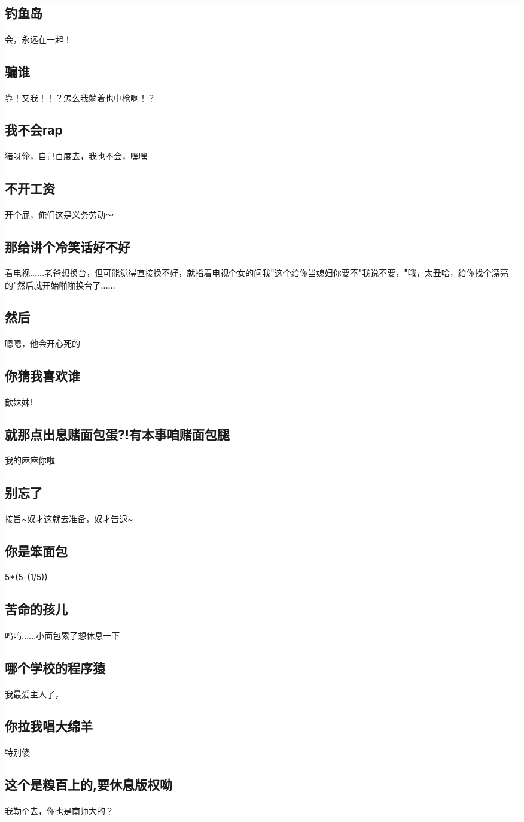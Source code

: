 ## 钓鱼岛
会，永远在一起！

## 骗谁
靠！又我！！？怎么我躺着也中枪啊！？

## 我不会rap
猪呀伱，自己百度去，我也不会，嘿嘿

## 不开工资
开个屁，俺们这是义务劳动〜

## 那给讲个冷笑话好不好
看电视……老爸想换台，但可能觉得直接换不好，就指着电视个女的问我"这个给你当媳妇你要不"我说不要，"哦，太丑哈，给你找个漂亮的"然后就开始啪啪换台了……

## 然后
嗯嗯，他会开心死的

## 你猜我喜欢谁
歆妹妹!

## 就那点出息赌面包蛋?!有本事咱赌面包腿
我的麻麻你啦

## 别忘了
接旨~奴才这就去准备，奴才告退~

## 你是笨面包
5*(5-(1/5))

## 苦命的孩儿
呜呜……小面包累了想休息一下

## 哪个学校的程序猿
我最爱主人了，

## 你拉我唱大绵羊
特别傻

## 这个是糗百上的,要休息版权呦
我勒个去，你也是南师大的？
